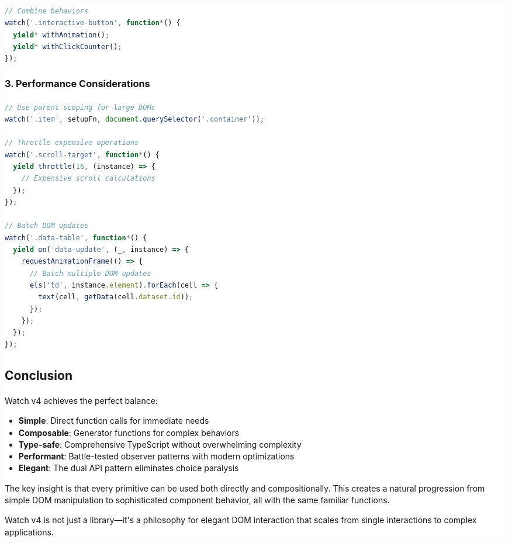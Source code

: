 ```typescript
// Combine behaviors
watch('.interactive-button', function*() {
  yield* withAnimation();
  yield* withClickCounter();
});
```

### 3. Performance Considerations

```typescript
// Use parent scoping for large DOMs
watch('.item', setupFn, document.querySelector('.container'));

// Throttle expensive operations
watch('.scroll-target', function*() {
  yield throttle(16, (instance) => {
    // Expensive scroll calculations
  });
});

// Batch DOM updates
watch('.data-table', function*() {
  yield on('data-update', (_, instance) => {
    requestAnimationFrame(() => {
      // Batch multiple DOM updates
      els('td', instance.element).forEach(cell => {
        text(cell, getData(cell.dataset.id));
      });
    });
  });
});
```

## Conclusion

Watch v4 achieves the perfect balance:

- **Simple**: Direct function calls for immediate needs
- **Composable**: Generator functions for complex behaviors
- **Type-safe**: Comprehensive TypeScript without overwhelming complexity
- **Performant**: Battle-tested observer patterns with modern optimizations
- **Elegant**: The dual API pattern eliminates choice paralysis

The key insight is that every primitive can be used both directly and compositionally. This creates a natural progression from simple DOM manipulation to sophisticated component behavior, all with the same familiar functions.

Watch v4 is not just a library—it's a philosophy for elegant DOM interaction that scales from single interactions to complex applications.
